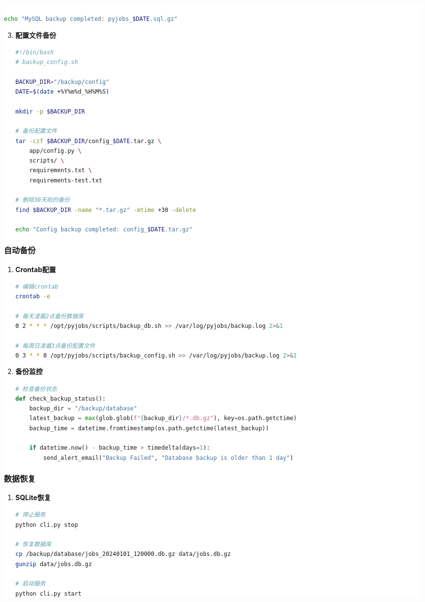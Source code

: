    ```bash
   
   echo "MySQL backup completed: pyjobs_$DATE.sql.gz"
   ```

3. **配置文件备份**
   ```bash
   #!/bin/bash
   # backup_config.sh
   
   BACKUP_DIR="/backup/config"
   DATE=$(date +%Y%m%d_%H%M%S)
   
   mkdir -p $BACKUP_DIR
   
   # 备份配置文件
   tar -czf $BACKUP_DIR/config_$DATE.tar.gz \
       app/config.py \
       scripts/ \
       requirements.txt \
       requirements-test.txt
   
   # 删除30天前的备份
   find $BACKUP_DIR -name "*.tar.gz" -mtime +30 -delete
   
   echo "Config backup completed: config_$DATE.tar.gz"
   ```

### 自动备份
1. **Crontab配置**
   ```bash
   # 编辑crontab
   crontab -e
   
   # 每天凌晨2点备份数据库
   0 2 * * * /opt/pyjobs/scripts/backup_db.sh >> /var/log/pyjobs/backup.log 2>&1
   
   # 每周日凌晨3点备份配置文件
   0 3 * * 0 /opt/pyjobs/scripts/backup_config.sh >> /var/log/pyjobs/backup.log 2>&1
   ```

2. **备份监控**
   ```python
   # 检查备份状态
   def check_backup_status():
       backup_dir = "/backup/database"
       latest_backup = max(glob.glob(f"{backup_dir}/*.db.gz"), key=os.path.getctime)
       backup_time = datetime.fromtimestamp(os.path.getctime(latest_backup))
       
       if datetime.now() - backup_time > timedelta(days=1):
           send_alert_email("Backup Failed", "Database backup is older than 1 day")
   ```

### 数据恢复
1. **SQLite恢复**
   ```bash
   # 停止服务
   python cli.py stop
   
   # 恢复数据库
   cp /backup/database/jobs_20240101_120000.db.gz data/jobs.db.gz
   gunzip data/jobs.db.gz
   
   # 启动服务
   python cli.py start
   ```